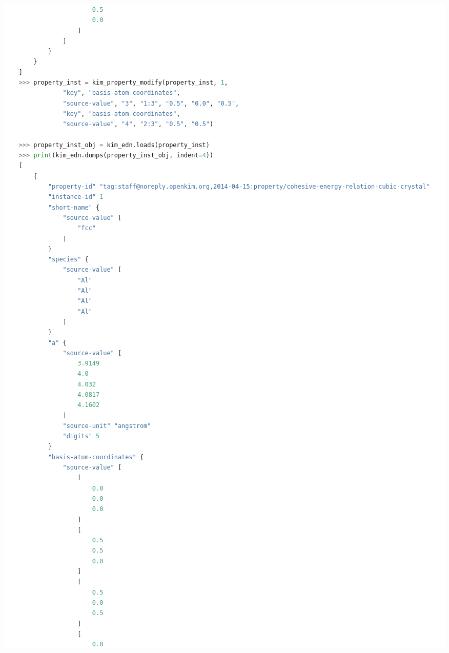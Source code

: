 ````py
                        0.5
                        0.0
                    ]
                ]
            }
        }
    ]
    >>> property_inst = kim_property_modify(property_inst, 1,
                "key", "basis-atom-coordinates",
                "source-value", "3", "1:3", "0.5", "0.0", "0.5",
                "key", "basis-atom-coordinates",
                "source-value", "4", "2:3", "0.5", "0.5")

    >>> property_inst_obj = kim_edn.loads(property_inst)
    >>> print(kim_edn.dumps(property_inst_obj, indent=4))
    [
        {
            "property-id" "tag:staff@noreply.openkim.org,2014-04-15:property/cohesive-energy-relation-cubic-crystal"
            "instance-id" 1
            "short-name" {
                "source-value" [
                    "fcc"
                ]
            }
            "species" {
                "source-value" [
                    "Al"
                    "Al"
                    "Al"
                    "Al"
                ]
            }
            "a" {
                "source-value" [
                    3.9149
                    4.0
                    4.032
                    4.0817
                    4.1602
                ]
                "source-unit" "angstrom"
                "digits" 5
            }
            "basis-atom-coordinates" {
                "source-value" [
                    [
                        0.0
                        0.0
                        0.0
                    ]
                    [
                        0.5
                        0.5
                        0.0
                    ]
                    [
                        0.5
                        0.0
                        0.5
                    ]
                    [
                        0.0
````